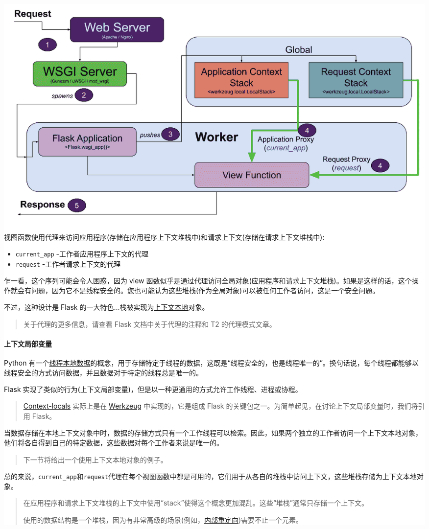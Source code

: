 ![Request Processing - Step 4](img/d982f26c5037beaf1819c241922c7c30.png)

视图函数使用代理来访问应用程序(存储在应用程序上下文堆栈中)和请求上下文(存储在请求上下文堆栈中):

*   `current_app` -工作者应用程序上下文的代理
*   `request` -工作者请求上下文的代理

乍一看，这个序列可能会令人困惑，因为 view 函数似乎是通过代理访问全局对象(应用程序和请求上下文堆栈)。如果是这样的话，这个操作就会有问题，因为它不是线程安全的。您也可能认为这些堆栈(作为全局对象)可以被任何工作者访问，这是一个安全问题。

不过，这种设计是 Flask 的一大特色...栈被实现为[上下文本地](https://werkzeug.palletsprojects.com/en/2.0.x/local/)对象。

> 关于代理的更多信息，请查看 Flask 文档中关于代理的注释和 T2 的代理模式文章。

#### 上下文局部变量

Python 有一个[线程本地数据](https://docs.python.org/3/library/threading.html#thread-local-data)的概念，用于存储特定于线程的数据，这既是“线程安全的，也是线程唯一的”。换句话说，每个线程都能够以线程安全的方式访问数据，并且数据对于特定的线程总是唯一的。

Flask 实现了类似的行为(上下文局部变量)，但是以一种更通用的方式允许工作线程、进程或协程。

> [Context-locals](https://werkzeug.palletsprojects.com/en/2.0.x/local/) 实际上是在 [Werkzeug](https://werkzeug.palletsprojects.com/en/2.0.x/) 中实现的，它是组成 Flask 的关键包之一。为简单起见，在讨论上下文局部变量时，我们将引用 Flask。

当数据存储在本地上下文对象中时，数据的存储方式只有一个工作线程可以检索。因此，如果两个独立的工作者访问一个上下文本地对象，他们将各自得到自己的特定数据，这些数据对每个工作者来说是唯一的。

> 下一节将给出一个使用上下文本地对象的例子。

总的来说，`current_app`和`request`代理在每个视图函数中都是可用的，它们用于从各自的堆栈中访问上下文，这些堆栈存储为上下文本地对象。

> 在应用程序和请求上下文堆栈的上下文中使用“stack”使得这个概念更加混乱。这些“堆栈”通常只存储一个上下文。
> 
> 使用的数据结构是一个堆栈，因为有非常高级的场景(例如，[内部重定向](https://flask.palletsprojects.com/en/2.0.x/reqcontext/#how-the-context-works))需要不止一个元素。
